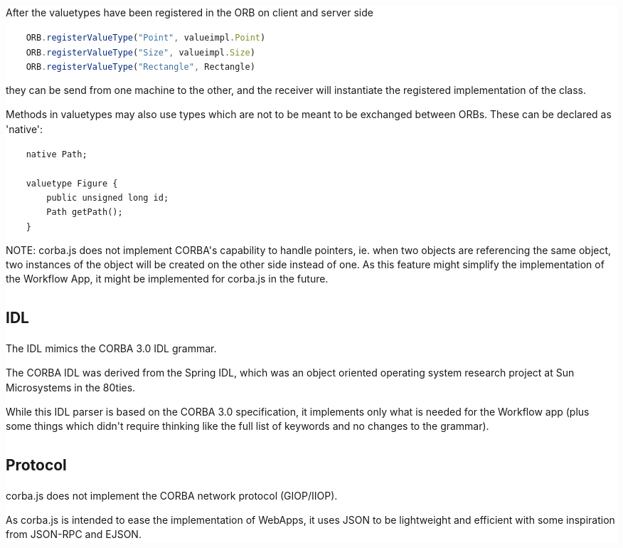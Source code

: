After the valuetypes have been registered in the ORB on client and server
side

```javascript
    ORB.registerValueType("Point", valueimpl.Point)
    ORB.registerValueType("Size", valueimpl.Size)
    ORB.registerValueType("Rectangle", Rectangle)
```

they can be send from one machine to the other, and the receiver will
instantiate the registered implementation of the class.

Methods in valuetypes may also use types which are not to be meant to
be exchanged between ORBs. These can be declared as 'native':

```
    native Path;

    valuetype Figure {
        public unsigned long id;
        Path getPath();
    }
```

NOTE: corba.js does not implement CORBA's capability to handle pointers, ie. when
two objects are referencing the same object, two instances of the object will be
created on the other side instead of one. As this feature might simplify the implementation
of the Workflow App, it might be implemented for corba.js in the future.

## IDL

The IDL mimics the CORBA 3.0 IDL grammar.

The CORBA IDL was derived from the Spring IDL, which was an object oriented
operating system research project at Sun Microsystems in the 80ties.

While this IDL parser is based on the CORBA 3.0 specification, it
implements only what is needed for the Workflow app (plus some things
which didn't require thinking like the full list of keywords and no
changes to the grammar).

## Protocol

corba.js does not implement the CORBA network protocol (GIOP/IIOP).

As corba.js is intended to ease the implementation of WebApps, it uses
JSON to be lightweight and efficient with some inspiration from JSON-RPC and EJSON.
